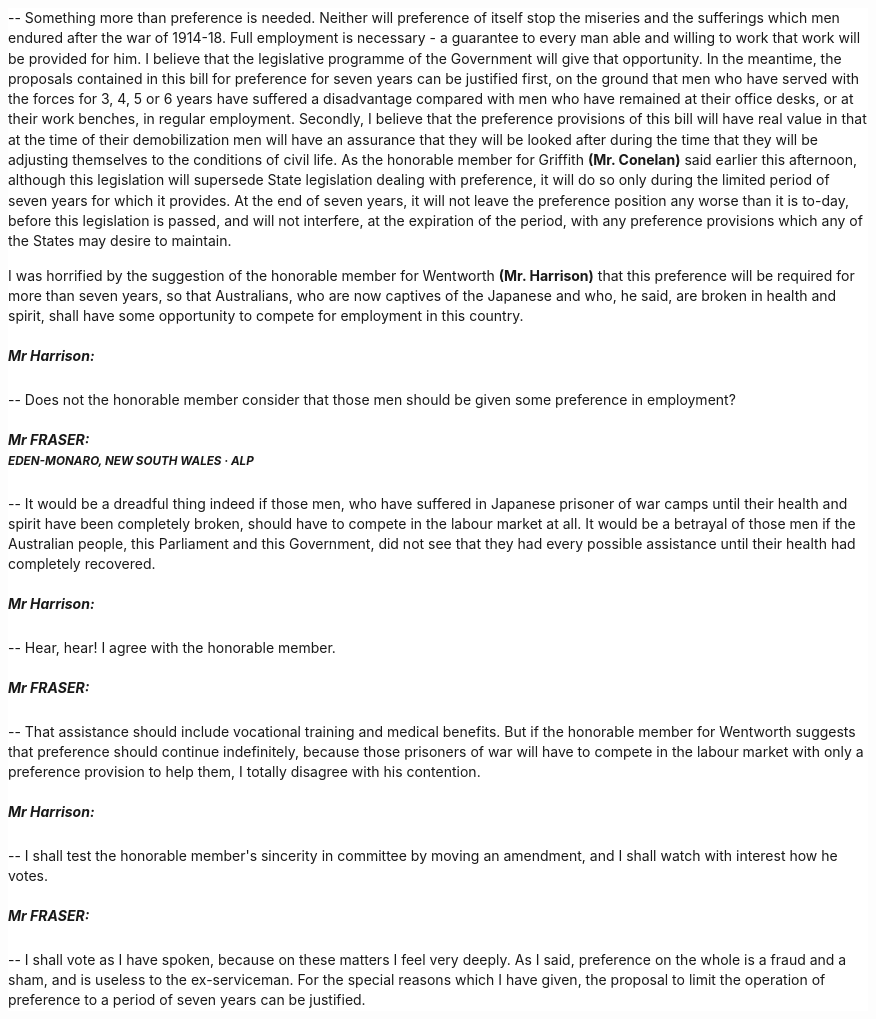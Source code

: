 -- Something more than preference is needed. Neither will preference of itself stop the miseries and the sufferings which men endured after the war of 1914-18. Full employment is necessary - a guarantee to every man able and willing to work that work will be provided for him. I believe that the legislative programme of the Government will give that opportunity. In the meantime, the proposals contained in this bill for preference for seven years can be justified first, on the ground that men who have served with the forces for 3, 4, 5 or 6 years have suffered a disadvantage compared with men who have remained at their office desks, or at their work benches, in regular employment. Secondly, I believe that the preference provisions of this bill will have real value in that at the time of their demobilization men will have an assurance that they will be looked after during the time that they will be adjusting themselves to the conditions of civil life. As the honorable member for Griffith  **(Mr. Conelan)**  said earlier this afternoon, although this legislation will supersede State legislation dealing with preference, it will do so only during the limited period of seven years for which it provides. At the end of seven years, it will not leave the preference position any worse than it is to-day, before this legislation is passed, and will not interfere, at the expiration of the period, with any preference provisions which any of the States may desire to maintain. 

I was horrified by the suggestion of the honorable member for Wentworth  **(Mr. Harrison)**  that this preference will be required for more than seven years, so that Australians, who are now captives of the Japanese and who, he said, are broken in health and spirit, shall have some opportunity to compete for employment in this country. 

##### Mr Harrison:

-- Does not the honorable member consider that those men should be given some preference in employment? 

##### Mr FRASER:<br><small class="text-muted">EDEN-MONARO, NEW SOUTH WALES &middot; ALP</small>

-- It would be a dreadful thing indeed if those men, who have suffered in Japanese prisoner of war camps until their health and spirit have been completely broken, should have to compete in the labour market at all. It would be a betrayal of those men if the Australian people, this Parliament and this Government, did not see that they had every possible assistance until their health had completely recovered. 

##### Mr Harrison:

-- Hear, hear! I agree with the honorable member. 

##### Mr FRASER:

-- That assistance should include vocational training and medical benefits. But if the honorable member for Wentworth suggests that preference should continue indefinitely, because those prisoners of war will have to  compete  in the labour market with only a preference provision to help them, I totally disagree with his contention. 

##### Mr Harrison:

-- I shall test the honorable member's sincerity in committee by moving an amendment, and I shall watch with interest how he votes. 

##### Mr FRASER:

-- I shall vote as I have spoken, because on these matters I feel very deeply. As I said, preference on the whole is a fraud and a sham, and is useless to the ex-serviceman. For the special reasons which I have given, the proposal to limit the operation of preference to a period of seven years can be justified. 
